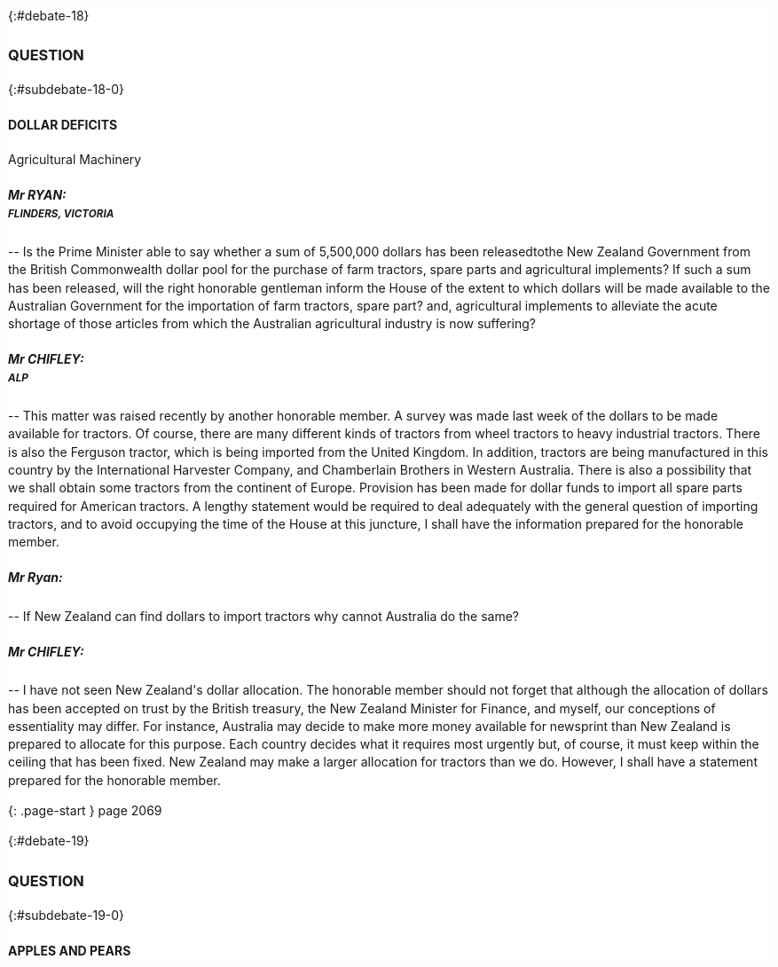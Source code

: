 {:#debate-18}
### QUESTION

{:#subdebate-18-0}
#### DOLLAR DEFICITS

Agricultural Machinery

##### Mr RYAN:<br><small class="text-muted">FLINDERS, VICTORIA</small>

-- Is the Prime Minister able to say whether a sum of 5,500,000 dollars has been releasedtothe New Zealand Government from the British Commonwealth dollar pool for the purchase of farm tractors, spare parts and agricultural implements? If such a sum has been released, will the right honorable gentleman inform the House of the extent to which dollars will be made available to the Australian Government for the importation of farm tractors, spare part? and, agricultural implements to alleviate the acute shortage of those articles from which the Australian agricultural industry is now suffering? 

##### Mr CHIFLEY:<br><small class="text-muted">ALP</small>

-- This matter was raised recently by another honorable member. A survey was made last week of the dollars to be made available for tractors. Of course, there are many different kinds of tractors from wheel tractors to heavy industrial tractors. There is also the Ferguson tractor, which is being imported from the United Kingdom. In addition, tractors are being manufactured in this country by the International Harvester Company, and Chamberlain Brothers in Western Australia. There is also a possibility that we shall obtain some tractors from the continent of Europe. Provision has been made for dollar funds to import all spare parts required for American tractors. A lengthy statement would be required to deal adequately with the general question of importing tractors, and to avoid occupying the time of the House at this juncture, I shall have the information prepared for the honorable member. 

##### Mr Ryan:

-- If New Zealand can find dollars to import tractors why cannot Australia do the same? 

##### Mr CHIFLEY:

-- I have not seen New Zealand's dollar allocation. The honorable member should not forget that although the allocation of dollars has been accepted on trust by the British treasury, the New Zealand Minister for Finance, and myself, our conceptions of essentiality may differ. For instance, Australia may decide to make more money available for newsprint than New Zealand is prepared to allocate for this purpose. Each country decides what it requires most urgently but, of course, it must keep within the ceiling that has been fixed. New Zealand may make a larger allocation for tractors than we do. However, I shall have a statement prepared for the honorable member. 

{: .page-start }
page 2069

{:#debate-19}
### QUESTION

{:#subdebate-19-0}
#### APPLES AND PEARS
